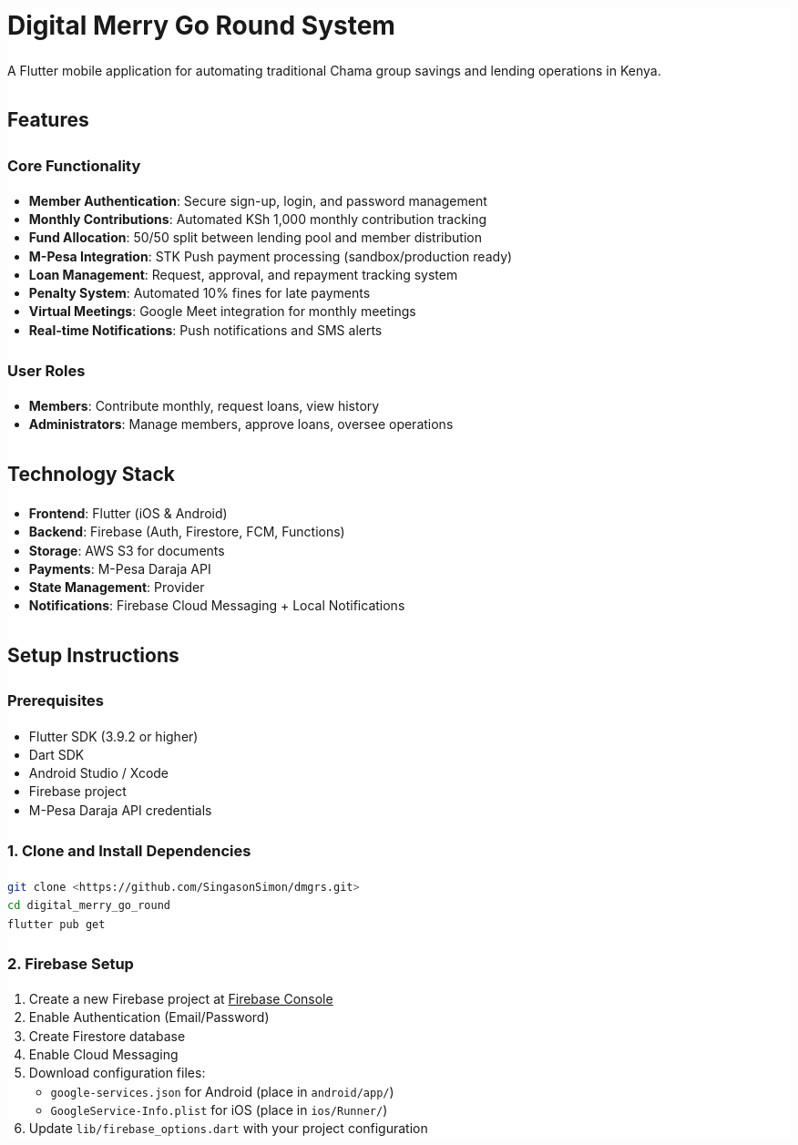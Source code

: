 # Digital Merry Go Round System

A Flutter mobile application for automating traditional Chama group savings and lending operations in Kenya.

## Features

### Core Functionality
- **Member Authentication**: Secure sign-up, login, and password management
- **Monthly Contributions**: Automated KSh 1,000 monthly contribution tracking
- **Fund Allocation**: 50/50 split between lending pool and member distribution
- **M-Pesa Integration**: STK Push payment processing (sandbox/production ready)
- **Loan Management**: Request, approval, and repayment tracking system
- **Penalty System**: Automated 10% fines for late payments
- **Virtual Meetings**: Google Meet integration for monthly meetings
- **Real-time Notifications**: Push notifications and SMS alerts

### User Roles
- **Members**: Contribute monthly, request loans, view history
- **Administrators**: Manage members, approve loans, oversee operations

## Technology Stack

- **Frontend**: Flutter (iOS & Android)
- **Backend**: Firebase (Auth, Firestore, FCM, Functions)
- **Storage**: AWS S3 for documents
- **Payments**: M-Pesa Daraja API
- **State Management**: Provider
- **Notifications**: Firebase Cloud Messaging + Local Notifications

## Setup Instructions

### Prerequisites
- Flutter SDK (3.9.2 or higher)
- Dart SDK
- Android Studio / Xcode
- Firebase project
- M-Pesa Daraja API credentials

### 1. Clone and Install Dependencies
```bash
git clone <https://github.com/SingasonSimon/dmgrs.git>
cd digital_merry_go_round
flutter pub get
```

### 2. Firebase Setup
1. Create a new Firebase project at [Firebase Console](https://console.firebase.google.com)
2. Enable Authentication (Email/Password)
3. Create Firestore database
4. Enable Cloud Messaging
5. Download configuration files:
   - `google-services.json` for Android (place in `android/app/`)
   - `GoogleService-Info.plist` for iOS (place in `ios/Runner/`)
6. Update `lib/firebase_options.dart` with your project configuration
